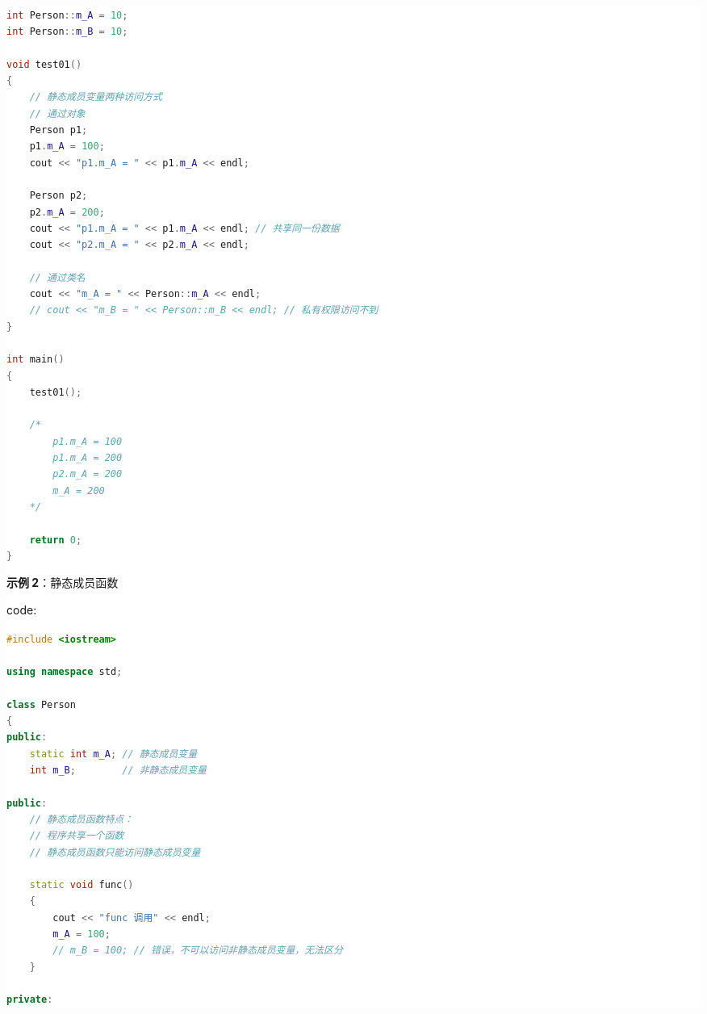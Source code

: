 ```cpp
int Person::m_A = 10;
int Person::m_B = 10;

void test01()
{
    // 静态成员变量两种访问方式
    // 通过对象
    Person p1;
    p1.m_A = 100;
    cout << "p1.m_A = " << p1.m_A << endl;

    Person p2;
    p2.m_A = 200;
    cout << "p1.m_A = " << p1.m_A << endl; // 共享同一份数据
    cout << "p2.m_A = " << p2.m_A << endl;

    // 通过类名
    cout << "m_A = " << Person::m_A << endl;
    // cout << "m_B = " << Person::m_B << endl; // 私有权限访问不到
}

int main()
{
    test01();

    /*
        p1.m_A = 100
        p1.m_A = 200
        p2.m_A = 200
        m_A = 200
    */

    return 0;
}
```

**示例 2**：静态成员函数

code:

```cpp
#include <iostream>

using namespace std;

class Person
{
public:
    static int m_A; // 静态成员变量
    int m_B;        // 非静态成员变量

public:
    // 静态成员函数特点：
    // 程序共享一个函数
    // 静态成员函数只能访问静态成员变量

    static void func()
    {
        cout << "func 调用" << endl;
        m_A = 100;
        // m_B = 100; // 错误，不可以访问非静态成员变量，无法区分
    }

private:
```